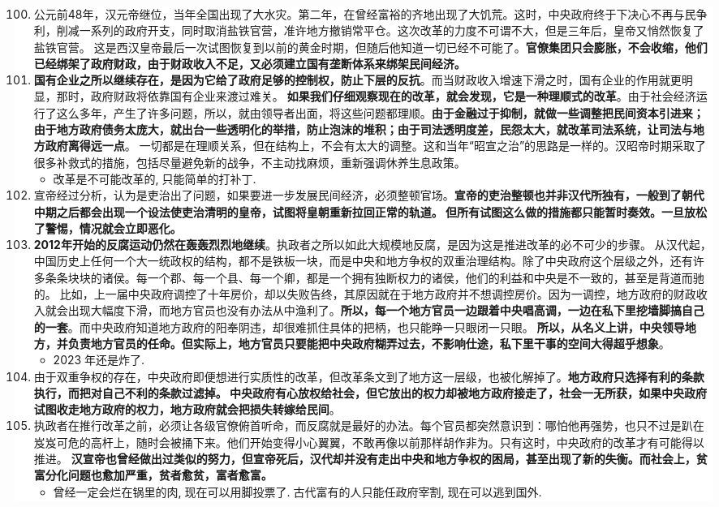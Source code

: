 100. 公元前48年，汉元帝继位，当年全国出现了大水灾。第二年，在曾经富裕的齐地出现了大饥荒。这时，中央政府终于下决心不再与民争利，削减一系列的政府开支，同时取消盐铁官营，准许地方撤销常平仓。这次改革的力度不可谓不大，但是三年后，皇帝又悄然恢复了盐铁官营。 这是西汉皇帝最后一次试图恢复到以前的黄金时期，但随后他知道一切已经不可能了。**官僚集团只会膨胀，不会收缩，他们已经绑架了政府财政，由于财政收入不足，又必须建立国有垄断体系来绑架民间经济。**
101. **国有企业之所以继续存在，是因为它给了政府足够的控制权，防止下层的反抗**。而当财政收入增速下滑之时，国有企业的作用就更明显，那时，政府财政将依靠国有企业来渡过难关。 **如果我们仔细观察现在的改革，就会发现，它是一种理顺式的改革**。由于社会经济运行了这么多年，产生了许多问题，所以，就由领导者出面，将这些问题都理顺。**由于金融过于抑制，就做一些调整把民间资本引进来；由于地方政府债务太庞大，就出台一些透明化的举措，防止泡沫的堆积；由于司法透明度差，民怨太大，就改革司法系统，让司法与地方政府离得远一点**。 一切都是在理顺关系，但在结构上，不会有太大的调整。这和当年“昭宣之治”的思路是一样的。汉昭帝时期采取了很多补救式的措施，包括尽量避免新的战争，不主动找麻烦，重新强调休养生息政策。
     - 改革是不可能改革的, 只能简单的打补丁.
102. 宣帝经过分析，认为是吏治出了问题，如果要进一步发展民间经济，必须整顿官场。**宣帝的吏治整顿也并非汉代所独有，一般到了朝代中期之后都会出现一个设法使吏治清明的皇帝，试图将皇朝重新拉回正常的轨道。 但所有试图这么做的措施都只能暂时奏效。一旦放松了警惕，情况就会立即恶化。**
103. **2012年开始的反腐运动仍然在轰轰烈烈地继续**。执政者之所以如此大规模地反腐，是因为这是推进改革的必不可少的步骤。 从汉代起，中国历史上任何一个大一统政权的结构，都不是铁板一块，而是中央和地方争权的双重治理结构。除了中央政府这个层级之外，还有许多条条块块的诸侯。每一个郡、每一个县、每一个卿，都是一个拥有独断权力的诸侯，他们的利益和中央是不一致的，甚至是背道而驰的。 比如，上一届中央政府调控了十年房价，却以失败告终，其原因就在于地方政府并不想调控房价。因为一调控，地方政府的财政收入就会出现大幅度下滑，而地方官员也没有办法从中渔利了。**所以，每一个地方官员一边跟着中央唱高调，一边在私下里挖墙脚搞自己的一套**。而中央政府知道地方政府的阳奉阴违，却很难抓住具体的把柄，也只能睁一只眼闭一只眼。 **所以，从名义上讲，中央领导地方，并负责地方官员的任命。但实际上，地方官员只要能把中央政府糊弄过去，不影响仕途，私下里干事的空间大得超乎想象**。
     - 2023 年还是炸了.
104. 由于双重争权的存在，中央政府即便想进行实质性的改革，但改革条文到了地方这一层级，也被化解掉了。**地方政府只选择有利的条款执行，而把对自己不利的条款过滤掉。 中央政府有心放权给社会，但它放出的权力却被地方政府接走了，社会一无所获，如果中央政府试图收走地方政府的权力，地方政府就会把损失转嫁给民间**。
105. 执政者在推行改革之前，必须让各级官僚俯首听命，而反腐就是最好的办法。每个官员都突然意识到：哪怕他再强势，也只不过是趴在岌岌可危的高杆上，随时会被捅下来。他们开始变得小心翼翼，不敢再像以前那样胡作非为。只有这时，中央政府的改革才有可能得以推进。 **汉宣帝也曾经做出过类似的努力，但宣帝死后，汉代却并没有走出中央和地方争权的困局，甚至出现了新的失衡。而社会上，贫富分化问题也愈加严重，贫者愈贫，富者愈富。**
     - 曾经一定会烂在锅里的肉, 现在可以用脚投票了. 古代富有的人只能任政府宰割, 现在可以逃到国外.
